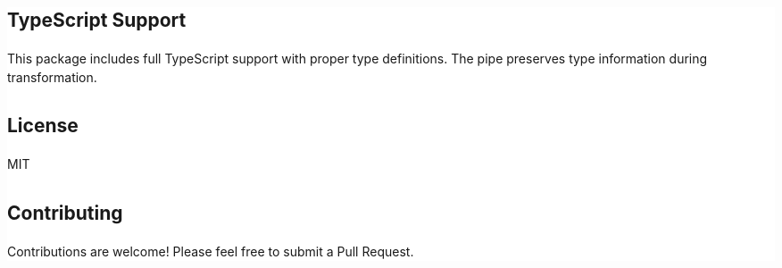 ## TypeScript Support

This package includes full TypeScript support with proper type definitions. The pipe preserves type information during
transformation.

## License

MIT

## Contributing

Contributions are welcome! Please feel free to submit a Pull Request.

